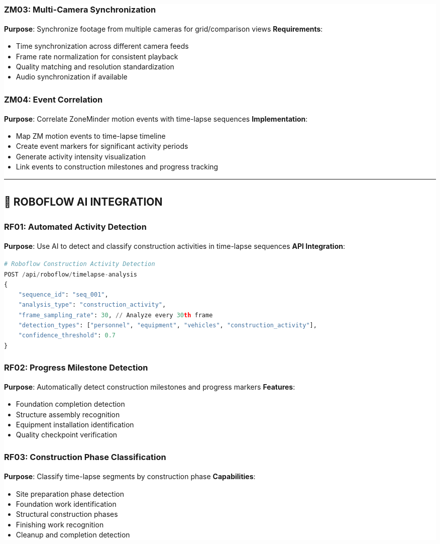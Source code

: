 ### **ZM03: Multi-Camera Synchronization**
**Purpose**: Synchronize footage from multiple cameras for grid/comparison views
**Requirements**:
- Time synchronization across different camera feeds
- Frame rate normalization for consistent playback
- Quality matching and resolution standardization
- Audio synchronization if available

### **ZM04: Event Correlation**
**Purpose**: Correlate ZoneMinder motion events with time-lapse sequences
**Implementation**:
- Map ZM motion events to time-lapse timeline
- Create event markers for significant activity periods
- Generate activity intensity visualization
- Link events to construction milestones and progress tracking

---

## 🤖 **ROBOFLOW AI INTEGRATION**

### **RF01: Automated Activity Detection**
**Purpose**: Use AI to detect and classify construction activities in time-lapse sequences
**API Integration**:
```python
# Roboflow Construction Activity Detection
POST /api/roboflow/timelapse-analysis
{
    "sequence_id": "seq_001",
    "analysis_type": "construction_activity",
    "frame_sampling_rate": 30, // Analyze every 30th frame
    "detection_types": ["personnel", "equipment", "vehicles", "construction_activity"],
    "confidence_threshold": 0.7
}
```

### **RF02: Progress Milestone Detection**
**Purpose**: Automatically detect construction milestones and progress markers
**Features**:
- Foundation completion detection
- Structure assembly recognition
- Equipment installation identification
- Quality checkpoint verification

### **RF03: Construction Phase Classification**
**Purpose**: Classify time-lapse segments by construction phase
**Capabilities**:
- Site preparation phase detection
- Foundation work identification
- Structural construction phases
- Finishing work recognition
- Cleanup and completion detection
